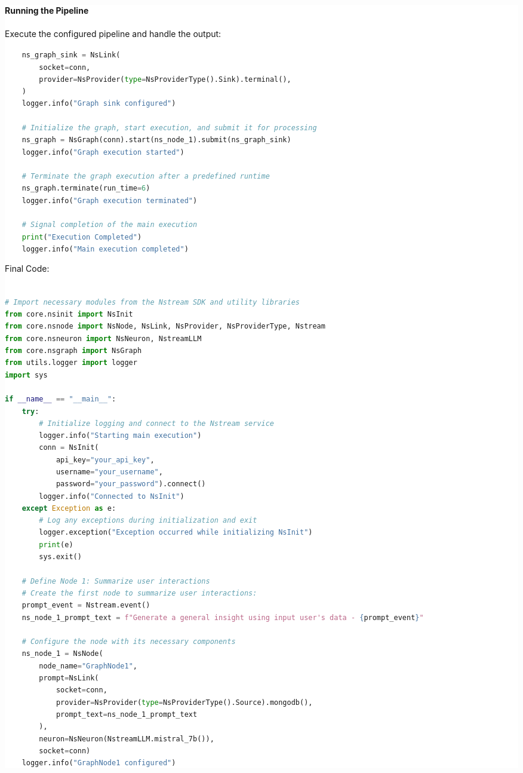 #### Running the Pipeline
Execute the configured pipeline and handle the output:
```python
    ns_graph_sink = NsLink(
        socket=conn,
        provider=NsProvider(type=NsProviderType().Sink).terminal(),
    )
    logger.info("Graph sink configured")

    # Initialize the graph, start execution, and submit it for processing
    ns_graph = NsGraph(conn).start(ns_node_1).submit(ns_graph_sink)
    logger.info("Graph execution started")

    # Terminate the graph execution after a predefined runtime
    ns_graph.terminate(run_time=6)
    logger.info("Graph execution terminated")

    # Signal completion of the main execution
    print("Execution Completed")
    logger.info("Main execution completed")
```

Final Code:
```python

# Import necessary modules from the Nstream SDK and utility libraries
from core.nsinit import NsInit
from core.nsnode import NsNode, NsLink, NsProvider, NsProviderType, Nstream
from core.nsneuron import NsNeuron, NstreamLLM
from core.nsgraph import NsGraph
from utils.logger import logger
import sys

if __name__ == "__main__":
    try:
        # Initialize logging and connect to the Nstream service
        logger.info("Starting main execution")
        conn = NsInit(
            api_key="your_api_key", 
            username="your_username", 
            password="your_password").connect()
        logger.info("Connected to NsInit")
    except Exception as e:
        # Log any exceptions during initialization and exit
        logger.exception("Exception occurred while initializing NsInit")
        print(e)
        sys.exit()

    # Define Node 1: Summarize user interactions
    # Create the first node to summarize user interactions:
    prompt_event = Nstream.event()
    ns_node_1_prompt_text = f"Generate a general insight using input user's data - {prompt_event}"

    # Configure the node with its necessary components
    ns_node_1 = NsNode(
        node_name="GraphNode1",
        prompt=NsLink(
            socket=conn,
            provider=NsProvider(type=NsProviderType().Source).mongodb(),
            prompt_text=ns_node_1_prompt_text
        ),
        neuron=NsNeuron(NstreamLLM.mistral_7b()),
        socket=conn)
    logger.info("GraphNode1 configured")
```